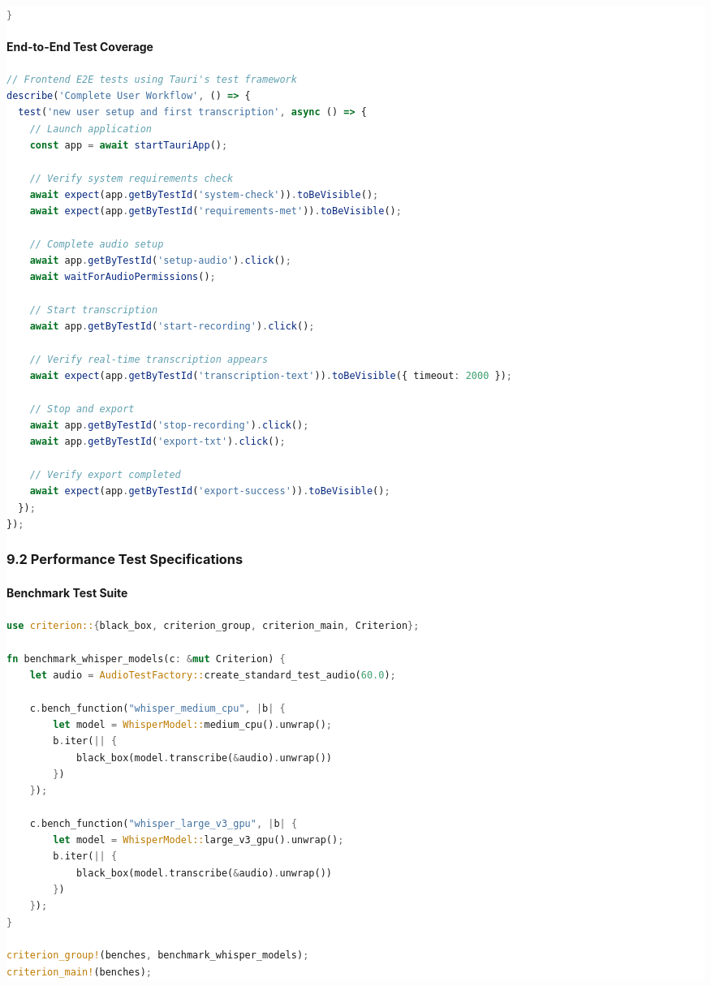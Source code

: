 ```rust
}
```

#### End-to-End Test Coverage
```typescript
// Frontend E2E tests using Tauri's test framework
describe('Complete User Workflow', () => {
  test('new user setup and first transcription', async () => {
    // Launch application
    const app = await startTauriApp();
    
    // Verify system requirements check
    await expect(app.getByTestId('system-check')).toBeVisible();
    await expect(app.getByTestId('requirements-met')).toBeVisible();
    
    // Complete audio setup
    await app.getByTestId('setup-audio').click();
    await waitForAudioPermissions();
    
    // Start transcription
    await app.getByTestId('start-recording').click();
    
    // Verify real-time transcription appears
    await expect(app.getByTestId('transcription-text')).toBeVisible({ timeout: 2000 });
    
    // Stop and export
    await app.getByTestId('stop-recording').click();
    await app.getByTestId('export-txt').click();
    
    // Verify export completed
    await expect(app.getByTestId('export-success')).toBeVisible();
  });
});
```

### 9.2 Performance Test Specifications

#### Benchmark Test Suite
```rust
use criterion::{black_box, criterion_group, criterion_main, Criterion};

fn benchmark_whisper_models(c: &mut Criterion) {
    let audio = AudioTestFactory::create_standard_test_audio(60.0);
    
    c.bench_function("whisper_medium_cpu", |b| {
        let model = WhisperModel::medium_cpu().unwrap();
        b.iter(|| {
            black_box(model.transcribe(&audio).unwrap())
        })
    });
    
    c.bench_function("whisper_large_v3_gpu", |b| {
        let model = WhisperModel::large_v3_gpu().unwrap();
        b.iter(|| {
            black_box(model.transcribe(&audio).unwrap())
        })
    });
}

criterion_group!(benches, benchmark_whisper_models);
criterion_main!(benches);
```
